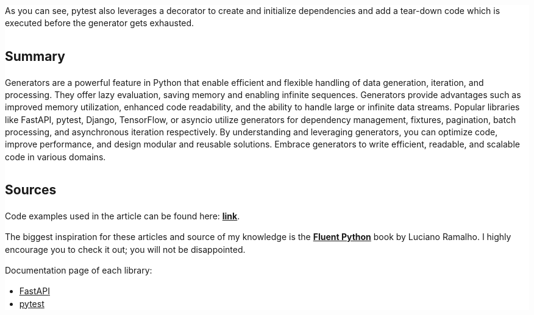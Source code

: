As you can see, pytest also leverages a decorator to create and initialize dependencies and add a tear-down code which is executed before the generator gets exhausted.

## Summary

Generators are a powerful feature in Python that enable efficient and flexible handling of data generation, iteration, and processing. They offer lazy evaluation, saving memory and enabling infinite sequences. Generators provide advantages such as improved memory utilization, enhanced code readability, and the ability to handle large or infinite data streams. Popular libraries like FastAPI, pytest, Django, TensorFlow, or asyncio utilize generators for dependency management, fixtures, pagination, batch processing, and asynchronous iteration respectively. By understanding and leveraging generators, you can optimize code, improve performance, and design modular and reusable solutions. Embrace generators to write efficient, readable, and scalable code in various domains.

## Sources

Code examples used in the article can be found here: [**link**](https://github.com/ttyobiwan/sigma_python).

The biggest inspiration for these articles and source of my knowledge is the [**Fluent Python**](https://www.oreilly.com/library/view/fluent-python-2nd/9781492056348/) book by Luciano Ramalho. I highly encourage you to check it out; you will not be disappointed.

Documentation page of each library:

- [FastAPI](https://fastapi.tiangolo.com/lo/)
- [pytest](https://docs.pytest.org/en/7.3.x/)
